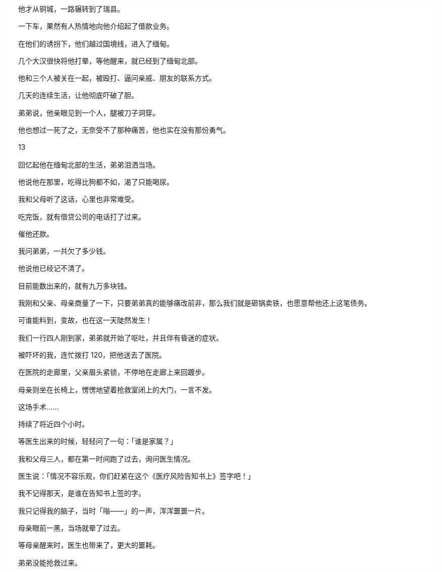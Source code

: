 &emsp;&emsp;他才从铜城，一路辗转到了瑞县。  
  
&emsp;&emsp;一下车，果然有人热情地向他介绍起了借款业务。  
  
&emsp;&emsp;在他们的诱拐下，他们越过国境线，进入了缅甸。  
  
&emsp;&emsp;几个大汉很快将他打晕，等他醒来，就已经到了缅甸北部。  
  
&emsp;&emsp;他和三个人被关在一起，被殴打、逼问亲戚、朋友的联系方式。  
  
&emsp;&emsp;几天的连续生活，让他彻底吓破了胆。  
  
&emsp;&emsp;弟弟说，他亲眼见到一个人，腿被刀子洞穿。  
  
&emsp;&emsp;他也想过一死了之，无奈受不了那种痛苦，他也实在没有那份勇气。  
  
&emsp;&emsp;13  
  
&emsp;&emsp;回忆起他在缅甸北部的生活，弟弟泪洒当场。  
  
&emsp;&emsp;他说他在那里，吃得比狗都不如，渴了只能喝尿。  
  
&emsp;&emsp;我和父母听了这话，心里也非常难受。  
  
&emsp;&emsp;吃完饭，就有借贷公司的电话打了过来。  
  
&emsp;&emsp;催他还款。  
  
&emsp;&emsp;我问弟弟，一共欠了多少钱。  
  
&emsp;&emsp;他说他已经记不清了。  
  
&emsp;&emsp;目前能数出来的，就有九万多块钱。  
  
&emsp;&emsp;我刚和父亲、母亲商量了一下，只要弟弟真的能够痛改前非，那么我们就是砸锅卖铁，也愿意帮他还上这笔债务。  
  
&emsp;&emsp;可谁能料到，变故，也在这一天陡然发生！  
  
&emsp;&emsp;我们一行四人刚到家，弟弟就开始了呕吐，并且伴有昏迷的症状。  
  
&emsp;&emsp;被吓坏的我，连忙拨打 120，把他送去了医院。  
  
&emsp;&emsp;在医院的走廊里，父亲眉头紧锁，不停地在走廊上来回踱步。  
  
&emsp;&emsp;母亲则坐在长椅上，愣愣地望着抢救室闭上的大门，一言不发。  
  
&emsp;&emsp;这场手术……  
  
&emsp;&emsp;持续了将近四个小时。  
  
&emsp;&emsp;等医生出来的时候，轻轻问了一句：「谁是家属？」  
  
&emsp;&emsp;我和父母三人，都在第一时间跑了过去，询问医生情况。  
  
&emsp;&emsp;医生说：「情况不容乐观，你们赶紧在这个《医疗风险告知书上》签字吧！」  
  
&emsp;&emsp;我不记得那天，是谁在告知书上签的字。  
  
&emsp;&emsp;我只记得我的脑子，当时「嗡——」的一声，浑浑噩噩一片。  
  
&emsp;&emsp;母亲眼前一黑，当场就晕了过去。  
  
&emsp;&emsp;等母亲醒来时，医生也带来了，更大的噩耗。  
  
&emsp;&emsp;弟弟没能抢救过来。  
  